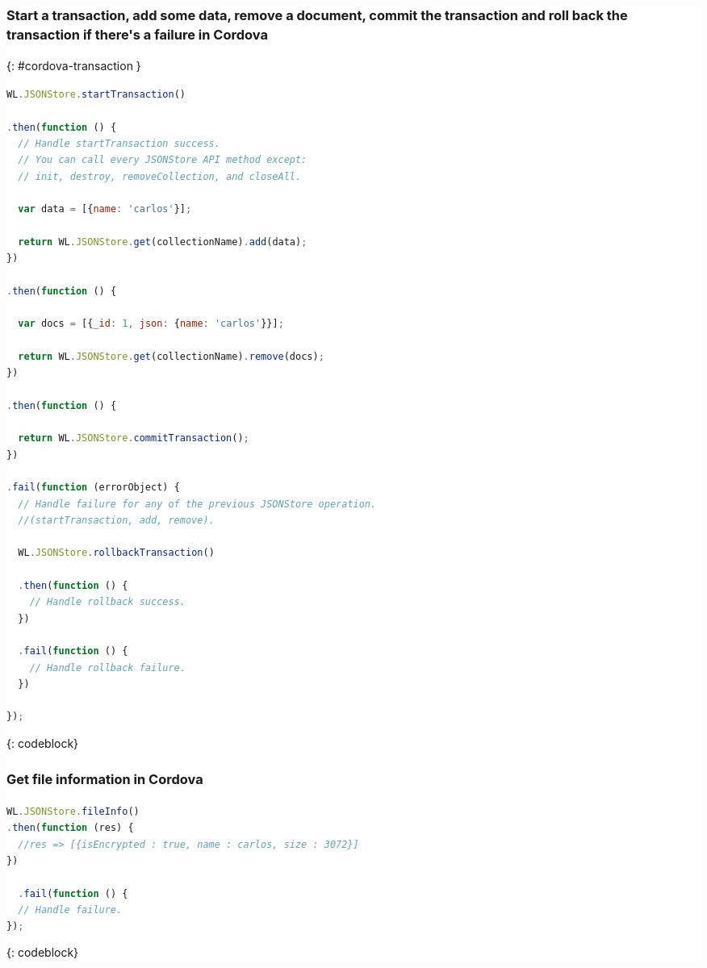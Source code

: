 ### Start a transaction, add some data, remove a document, commit the transaction and roll back the transaction if there's a failure in Cordova
{: #cordova-transaction }

```javascript
WL.JSONStore.startTransaction()

.then(function () {
  // Handle startTransaction success.
  // You can call every JSONStore API method except:
  // init, destroy, removeCollection, and closeAll.

  var data = [{name: 'carlos'}];

  return WL.JSONStore.get(collectionName).add(data);
})

.then(function () {

  var docs = [{_id: 1, json: {name: 'carlos'}}];

  return WL.JSONStore.get(collectionName).remove(docs);
})

.then(function () {

  return WL.JSONStore.commitTransaction();
})

.fail(function (errorObject) {
  // Handle failure for any of the previous JSONStore operation.
  //(startTransaction, add, remove).

  WL.JSONStore.rollbackTransaction()

  .then(function () {
    // Handle rollback success.
  })

  .fail(function () {
    // Handle rollback failure.
  })

});
```
{: codeblock}

### Get file information in Cordova

```javascript
WL.JSONStore.fileInfo()
.then(function (res) {
  //res => [{isEncrypted : true, name : carlos, size : 3072}]
})

  .fail(function () {
  // Handle failure.
});
```
{: codeblock}
